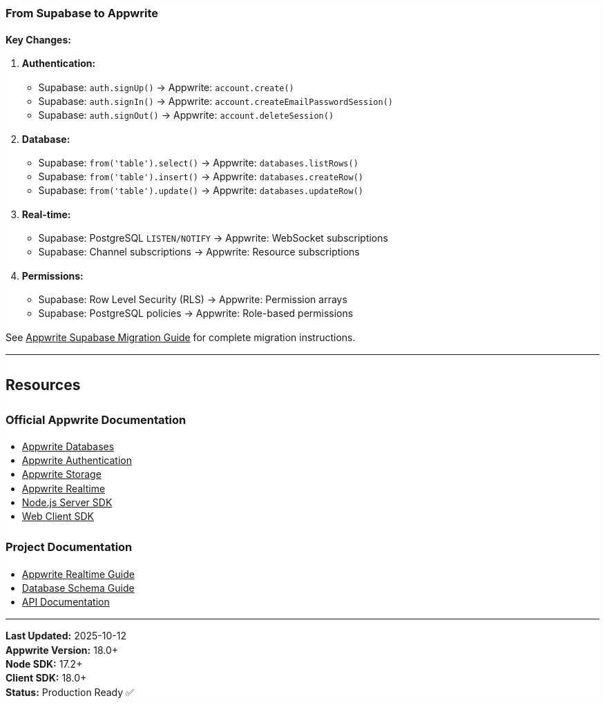 ### From Supabase to Appwrite

**Key Changes:**

1. **Authentication:**
   - Supabase: `auth.signUp()` → Appwrite: `account.create()`
   - Supabase: `auth.signIn()` → Appwrite: `account.createEmailPasswordSession()`
   - Supabase: `auth.signOut()` → Appwrite: `account.deleteSession()`

2. **Database:**
   - Supabase: `from('table').select()` → Appwrite: `databases.listRows()`
   - Supabase: `from('table').insert()` → Appwrite: `databases.createRow()`
   - Supabase: `from('table').update()` → Appwrite: `databases.updateRow()`

3. **Real-time:**
   - Supabase: PostgreSQL `LISTEN/NOTIFY` → Appwrite: WebSocket subscriptions
   - Supabase: Channel subscriptions → Appwrite: Resource subscriptions

4. **Permissions:**
   - Supabase: Row Level Security (RLS) → Appwrite: Permission arrays
   - Supabase: PostgreSQL policies → Appwrite: Role-based permissions

See [Appwrite Supabase Migration Guide](https://appwrite.io/docs/advanced/migrations/supabase) for complete migration instructions.

---

## Resources

### Official Appwrite Documentation
- [Appwrite Databases](https://appwrite.io/docs/products/databases)
- [Appwrite Authentication](https://appwrite.io/docs/products/auth)
- [Appwrite Storage](https://appwrite.io/docs/products/storage)
- [Appwrite Realtime](https://appwrite.io/docs/apis/realtime)
- [Node.js Server SDK](https://appwrite.io/docs/sdks#server)
- [Web Client SDK](https://appwrite.io/docs/sdks#client)

### Project Documentation
- [Appwrite Realtime Guide](./appwrite-realtime.md)
- [Database Schema Guide](./database-README.md)
- [API Documentation](../api/README.md)

---

**Last Updated:** 2025-10-12  
**Appwrite Version:** 18.0+  
**Node SDK:** 17.2+  
**Client SDK:** 18.0+  
**Status:** Production Ready ✅

